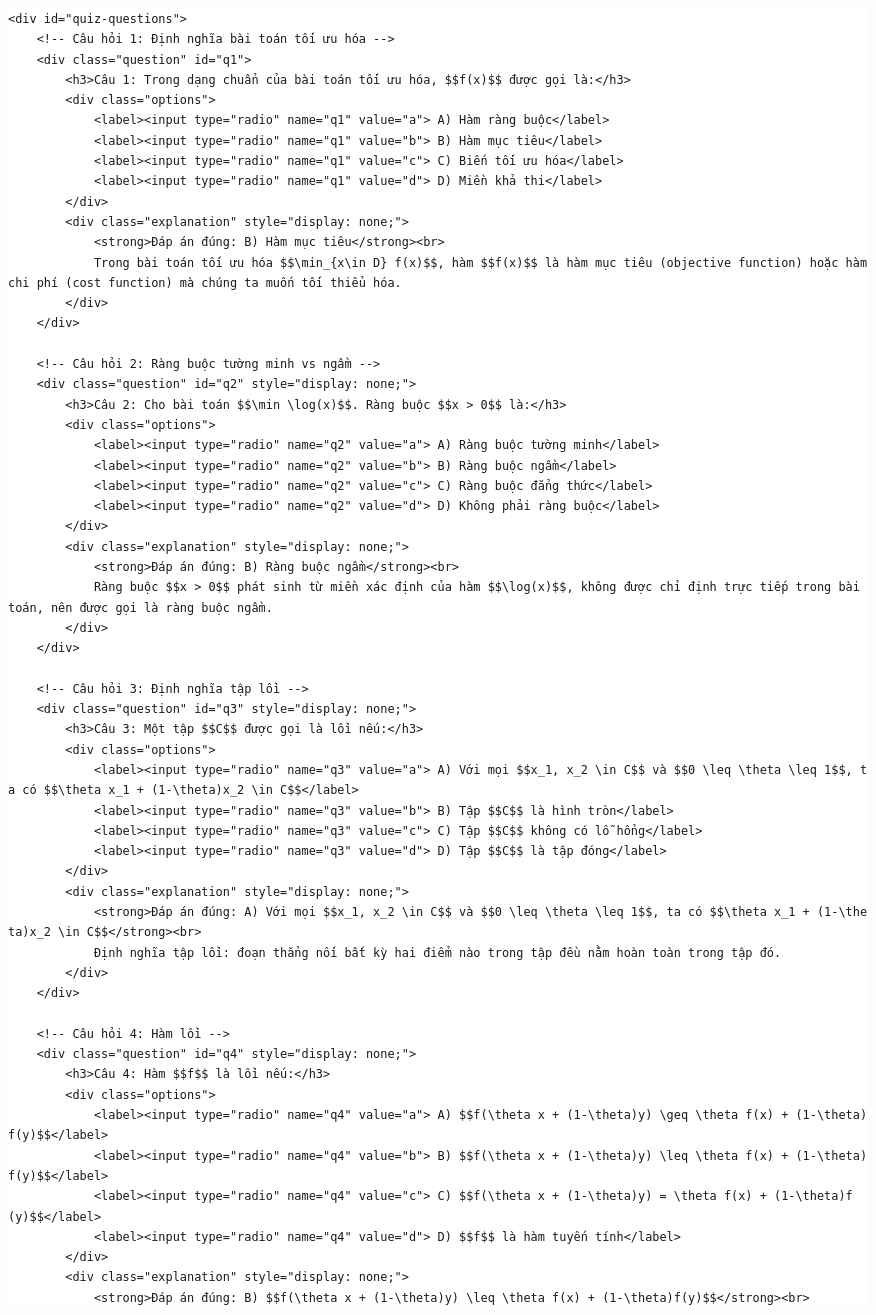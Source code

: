     <div id="quiz-questions">
        <!-- Câu hỏi 1: Định nghĩa bài toán tối ưu hóa -->
        <div class="question" id="q1">
            <h3>Câu 1: Trong dạng chuẩn của bài toán tối ưu hóa, $$f(x)$$ được gọi là:</h3>
            <div class="options">
                <label><input type="radio" name="q1" value="a"> A) Hàm ràng buộc</label>
                <label><input type="radio" name="q1" value="b"> B) Hàm mục tiêu</label>
                <label><input type="radio" name="q1" value="c"> C) Biến tối ưu hóa</label>
                <label><input type="radio" name="q1" value="d"> D) Miền khả thi</label>
            </div>
            <div class="explanation" style="display: none;">
                <strong>Đáp án đúng: B) Hàm mục tiêu</strong><br>
                Trong bài toán tối ưu hóa $$\min_{x\in D} f(x)$$, hàm $$f(x)$$ là hàm mục tiêu (objective function) hoặc hàm chi phí (cost function) mà chúng ta muốn tối thiểu hóa.
            </div>
        </div>

        <!-- Câu hỏi 2: Ràng buộc tường minh vs ngầm -->
        <div class="question" id="q2" style="display: none;">
            <h3>Câu 2: Cho bài toán $$\min \log(x)$$. Ràng buộc $$x > 0$$ là:</h3>
            <div class="options">
                <label><input type="radio" name="q2" value="a"> A) Ràng buộc tường minh</label>
                <label><input type="radio" name="q2" value="b"> B) Ràng buộc ngầm</label>
                <label><input type="radio" name="q2" value="c"> C) Ràng buộc đẳng thức</label>
                <label><input type="radio" name="q2" value="d"> D) Không phải ràng buộc</label>
            </div>
            <div class="explanation" style="display: none;">
                <strong>Đáp án đúng: B) Ràng buộc ngầm</strong><br>
                Ràng buộc $$x > 0$$ phát sinh từ miền xác định của hàm $$\log(x)$$, không được chỉ định trực tiếp trong bài toán, nên được gọi là ràng buộc ngầm.
            </div>
        </div>

        <!-- Câu hỏi 3: Định nghĩa tập lồi -->
        <div class="question" id="q3" style="display: none;">
            <h3>Câu 3: Một tập $$C$$ được gọi là lồi nếu:</h3>
            <div class="options">
                <label><input type="radio" name="q3" value="a"> A) Với mọi $$x_1, x_2 \in C$$ và $$0 \leq \theta \leq 1$$, ta có $$\theta x_1 + (1-\theta)x_2 \in C$$</label>
                <label><input type="radio" name="q3" value="b"> B) Tập $$C$$ là hình tròn</label>
                <label><input type="radio" name="q3" value="c"> C) Tập $$C$$ không có lỗ hổng</label>
                <label><input type="radio" name="q3" value="d"> D) Tập $$C$$ là tập đóng</label>
            </div>
            <div class="explanation" style="display: none;">
                <strong>Đáp án đúng: A) Với mọi $$x_1, x_2 \in C$$ và $$0 \leq \theta \leq 1$$, ta có $$\theta x_1 + (1-\theta)x_2 \in C$$</strong><br>
                Định nghĩa tập lồi: đoạn thẳng nối bất kỳ hai điểm nào trong tập đều nằm hoàn toàn trong tập đó.
            </div>
        </div>

        <!-- Câu hỏi 4: Hàm lồi -->
        <div class="question" id="q4" style="display: none;">
            <h3>Câu 4: Hàm $$f$$ là lồi nếu:</h3>
            <div class="options">
                <label><input type="radio" name="q4" value="a"> A) $$f(\theta x + (1-\theta)y) \geq \theta f(x) + (1-\theta)f(y)$$</label>
                <label><input type="radio" name="q4" value="b"> B) $$f(\theta x + (1-\theta)y) \leq \theta f(x) + (1-\theta)f(y)$$</label>
                <label><input type="radio" name="q4" value="c"> C) $$f(\theta x + (1-\theta)y) = \theta f(x) + (1-\theta)f(y)$$</label>
                <label><input type="radio" name="q4" value="d"> D) $$f$$ là hàm tuyến tính</label>
            </div>
            <div class="explanation" style="display: none;">
                <strong>Đáp án đúng: B) $$f(\theta x + (1-\theta)y) \leq \theta f(x) + (1-\theta)f(y)$$</strong><br>